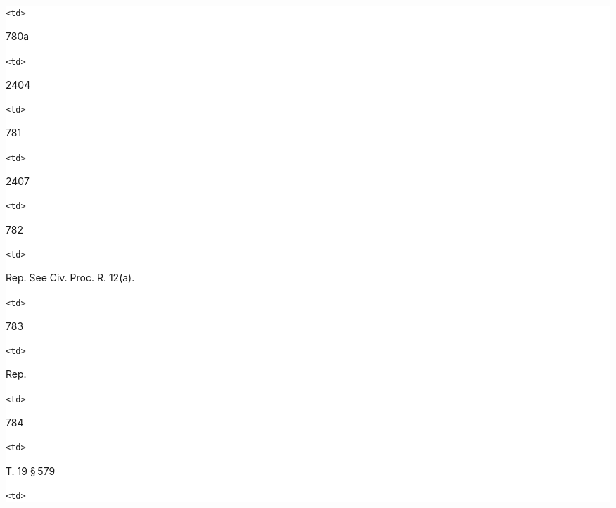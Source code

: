   </tr>

  <tr>

    <td> 

780a  </td>

    <td> 

2404  </td>

  </tr>

  <tr>

    <td> 

781  </td>

    <td> 

2407  </td>

  </tr>

  <tr>

    <td> 

782  </td>

    <td> 

Rep. See Civ. Proc. R. 12(a).  </td>

  </tr>

  <tr>

    <td> 

783  </td>

    <td> 

Rep.  </td>

  </tr>

  <tr>

    <td> 

784  </td>

    <td> 

T. 19 § 579  </td>

  </tr>

  <tr>

    <td> 
